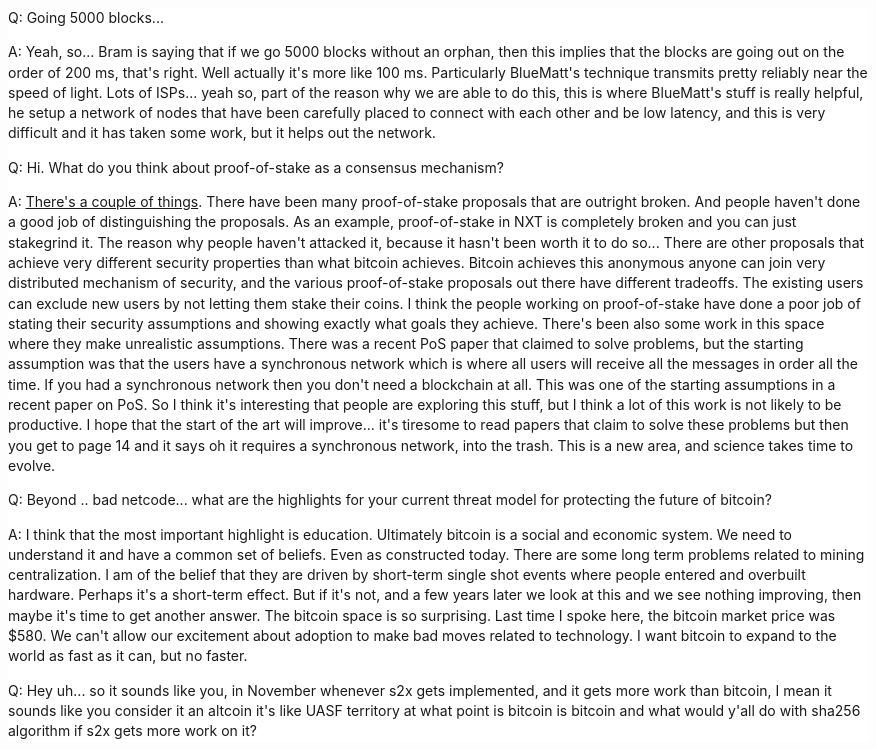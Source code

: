 Q: Going 5000 blocks...

A: Yeah, so... Bram is saying that if we go 5000 blocks without an orphan, then this implies that the blocks are going out on the order of 200 ms, that's right. Well actually it's more like 100 ms. Particularly BlueMatt's technique transmits pretty reliably near the speed of light. Lots of ISPs... yeah so, part of the reason why we are able to do this, this is where BlueMatt's stuff is really helpful, he setup a network of nodes that have been carefully placed to connect with each other and be low latency, and this is very difficult and it has taken some work, but it helps out the network.

Q: Hi. What do you think about proof-of-stake as a consensus mechanism?

A: <a href="https://download.wpsoftware.net/bitcoin/pos.pdf">There's a couple of things</a>. There have been many proof-of-stake proposals that are outright broken. And people haven't done a good job of distinguishing the proposals. As an example, proof-of-stake in NXT is completely broken and you can just stakegrind it. The reason why people haven't attacked it, because it hasn't been worth it to do so... There are other proposals that achieve very different security properties than what bitcoin achieves. Bitcoin achieves this anonymous anyone can join very distributed mechanism of security, and the various proof-of-stake proposals out there have different tradeoffs. The existing users can exclude new users by not letting them stake their coins. I think the people working on proof-of-stake have done a poor job of stating their security assumptions and showing exactly what goals they achieve. There's been also some work in this space where they make unrealistic assumptions. There was a recent PoS paper that claimed to solve problems, but the starting assumption was that the users have a synchronous network which is where all users will receive all the messages in order all the time. If you had a synchronous network then you don't need a blockchain at all. This was one of the starting assumptions in a recent paper on PoS. So I think it's interesting that people are exploring this stuff, but I think a lot of this work is not likely to be productive. I hope that the start of the art will improve... it's tiresome to read papers that claim to solve these problems but then you get to page 14 and it says oh it requires a synchronous network, into the trash. This is a new area, and science takes time to evolve.

Q: Beyond .. bad netcode... what are the highlights for your current threat model for protecting the future of bitcoin?

A: I think that the most important highlight is education. Ultimately bitcoin is a social and economic system. We need to understand it and have a common set of beliefs. Even as constructed today. There are some long term problems related to mining centralization. I am of the belief that they are driven by short-term single shot events where people entered and overbuilt hardware. Perhaps it's a short-term effect. But if it's not, and a few years later we look at this and we see nothing improving, then maybe it's time to get another answer. The bitcoin space is so surprising. Last time I spoke here, the bitcoin market price was $580. We can't allow our excitement about adoption to make bad moves related to technology. I want bitcoin to expand to the world as fast as it can, but no faster.

Q: Hey uh... so it sounds like you, in November whenever s2x gets implemented, and it gets more work than bitcoin, I mean it sounds like you consider it an altcoin it's like UASF territory at what point is bitcoin is bitcoin and what would y'all do with sha256 algorithm if s2x gets more work on it?
